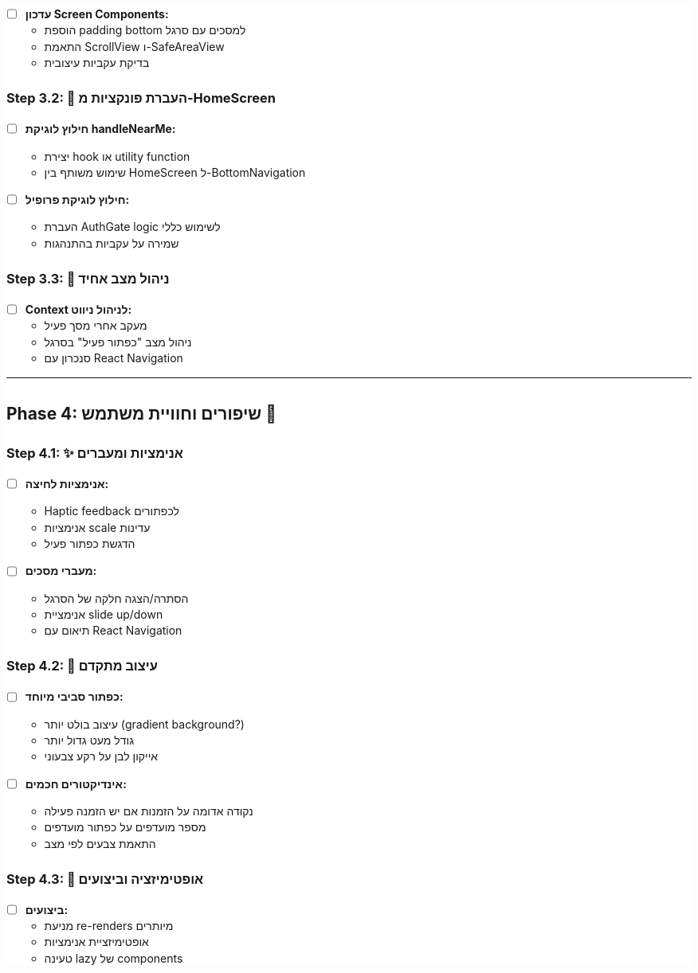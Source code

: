 - [ ] **עדכון Screen Components:**
  - הוספת padding bottom למסכים עם סרגל
  - התאמת ScrollView ו-SafeAreaView  
  - בדיקת עקביות עיצובית

### Step 3.2: 🎯 העברת פונקציות מ-HomeScreen
- [ ] **חילוץ לוגיקת handleNearMe:**
  - יצירת hook או utility function
  - שימוש משותף בין HomeScreen ל-BottomNavigation

- [ ] **חילוץ לוגיקת פרופיל:**
  - העברת AuthGate logic לשימוש כללי
  - שמירה על עקביות בהתנהגות

### Step 3.3: 🔄 ניהול מצב אחיד
- [ ] **Context לניהול ניווט:**
  - מעקב אחרי מסך פעיל
  - ניהול מצב "כפתור פעיל" בסרגל
  - סנכרון עם React Navigation

---

## Phase 4: שיפורים וחוויית משתמש 🚀

### Step 4.1: ✨ אנימציות ומעברים
- [ ] **אנימציות לחיצה:**
  - Haptic feedback לכפתורים
  - אנימציות scale עדינות
  - הדגשת כפתור פעיל

- [ ] **מעברי מסכים:**
  - הסתרה/הצגה חלקה של הסרגל
  - אנימציית slide up/down
  - תיאום עם React Navigation

### Step 4.2: 🎨 עיצוב מתקדם
- [ ] **כפתור סביבי מיוחד:**
  - עיצוב בולט יותר (gradient background?)
  - גודל מעט גדול יותר
  - אייקון לבן על רקע צבעוני

- [ ] **אינדיקטורים חכמים:**
  - נקודה אדומה על הזמנות אם יש הזמנה פעילה
  - מספר מועדפים על כפתור מועדפים
  - התאמת צבעים לפי מצב

### Step 4.3: 🔧 אופטימיזציה וביצועים
- [ ] **ביצועים:**
  - מניעת re-renders מיותרים
  - אופטימיזציית אנימציות
  - טעינה lazy של components
